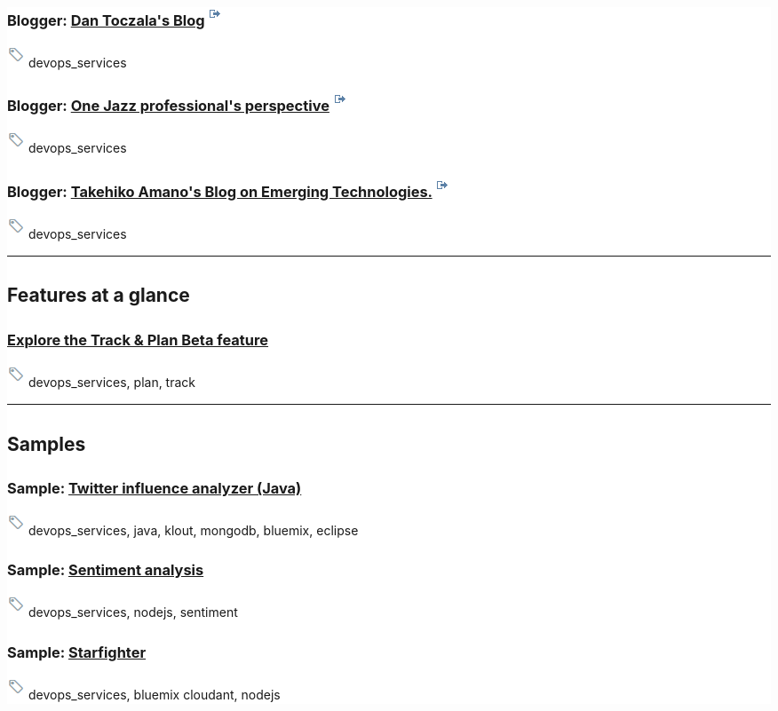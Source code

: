 ### Blogger: [Dan Toczala's Blog](http://dtoczala.wordpress.com/)  <img src="../all/images/sout.gif"  align="bottom" style="display: inline; margin: 0px; border-style: none; margin-bottom: 5px;">
<img src="../all/images/tag.png"  align="bottom" style="display: inline; margin: 0px; border-style: none; margin-bottom: 5px;"> devops_services

### Blogger: [One Jazz professional's perspective](http://dejanglozic.com/)  <img src="../all/images/sout.gif"  align="bottom" style="display: inline; margin: 0px; border-style: none; margin-bottom: 5px;">
<img src="../all/images/tag.png"  align="bottom" style="display: inline; margin: 0px; border-style: none; margin-bottom: 5px;"> devops_services

### Blogger: [Takehiko Amano's Blog on Emerging Technologies.](http://amanoblog.wordpress.com/)  <img src="../all/images/sout.gif"  align="bottom" style="display: inline; margin: 0px; border-style: none; margin-bottom: 5px;">
<img src="../all/images/tag.png"  align="bottom" style="display: inline; margin: 0px; border-style: none; margin-bottom: 5px;"> devops_services

<a id="features"></a>
_____________________________
## Features at a glance


### [Explore the Track & Plan Beta feature](../../docs/trackplan/trackplanfg)
<img src="../all/images/tag.png"  align="bottom" style="display: inline; margin: 0px; border-style: none; margin-bottom: 5px;"> devops_services, plan, track

<a id="samples"></a>
___________
## Samples

### Sample: [Twitter influence analyzer (Java)](https://hub.jazz.net/project/jstart/Twitter%20Influencer%20Analyzer%20%28Java%29/overview)
<img src="../all/images/tag.png"  align="bottom" style="display: inline; margin: 0px; border-style: none; margin-bottom: 5px;"> devops_services, java, klout, mongodb, bluemix, eclipse

### Sample: [Sentiment analysis](http://hub.jazz.net/project/Scott/Sentiment%20Analysis/overview)
<img src="../all/images/tag.png"  align="bottom" style="display: inline; margin: 0px; border-style: none; margin-bottom: 5px;"> devops_services, nodejs, sentiment

### Sample: [Starfighter](http://hub.jazz.net/project/bryancboyd/Starfighter/overview)
<img src="../all/images/tag.png"  align="bottom" style="display: inline; margin: 0px; border-style: none; margin-bottom: 5px;"> devops_services, bluemix cloudant, nodejs
